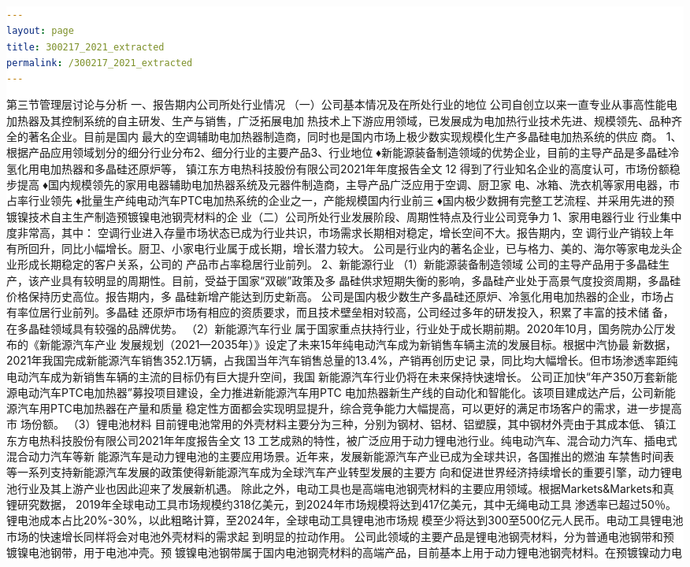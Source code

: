 ```yaml
---
layout: page
title: 300217_2021_extracted
permalink: /300217_2021_extracted
---
```


第三节管理层讨论与分析
一、报告期内公司所处行业情况
（一）公司基本情况及在所处行业的地位
公司自创立以来一直专业从事高性能电加热器及其控制系统的自主研发、生产与销售，广泛拓展电加
热技术上下游应用领域，已发展成为电加热行业技术先进、规模领先、品种齐全的著名企业。目前是国内
最大的空调辅助电加热器制造商，同时也是国内市场上极少数实现规模化生产多晶硅电加热系统的供应
商。
1、根据产品应用领域划分的细分行业分布2、细分行业的主要产品3、行业地位
♦新能源装备制造领域的优势企业，目前的主导产品是多晶硅冷氢化用电加热器和多晶硅还原炉等，
镇江东方电热科技股份有限公司2021年年度报告全文
12
得到了行业知名企业的高度认可，市场份额稳步提高
♦国内规模领先的家用电器辅助电加热器系统及元器件制造商，主导产品广泛应用于空调、厨卫家
电、冰箱、洗衣机等家用电器，市占率行业领先
♦批量生产纯电动汽车PTC电加热系统的企业之一，产能规模国内行业前三
♦国内极少数拥有完整工艺流程、并采用先进的预镀镍技术自主生产制造预镀镍电池钢壳材料的企
业（二）公司所处行业发展阶段、周期性特点及行业公司竞争力
1、家用电器行业
行业集中度非常高，其中：
空调行业进入存量市场状态已成为行业共识，市场需求长期相对稳定，增长空间不大。报告期内，空
调行业产销较上年有所回升，同比小幅增长。厨卫、小家电行业属于成长期，增长潜力较大。
公司是行业内的著名企业，已与格力、美的、海尔等家电龙头企业形成长期稳定的客户关系，公司的
产品市占率稳居行业前列。
2、新能源行业
（1）新能源装备制造领域
公司的主导产品用于多晶硅生产，该产业具有较明显的周期性。目前，受益于国家“双碳”政策及多
晶硅供求短期失衡的影响，多晶硅产业处于高景气度投资周期，多晶硅价格保持历史高位。报告期内，多
晶硅新增产能达到历史新高。
公司是国内极少数生产多晶硅还原炉、冷氢化用电加热器的企业，市场占有率位居行业前列。多晶硅
还原炉市场有相应的资质要求，而且技术壁垒相对较高，公司经过多年的研发投入，积累了丰富的技术储
备，在多晶硅领域具有较强的品牌优势。
（2）新能源汽车行业
属于国家重点扶持行业，行业处于成长期前期。2020年10月，国务院办公厅发布的《新能源汽车产业
发展规划（2021—2035年）》设定了未来15年纯电动汽车成为新销售车辆主流的发展目标。根据中汽协最
新数据，2021年我国完成新能源汽车销售352.1万辆，占我国当年汽车销售总量的13.4%，产销再创历史记
录，同比均大幅增长。但市场渗透率距纯电动汽车成为新销售车辆的主流的目标仍有巨大提升空间，我国
新能源汽车行业仍将在未来保持快速增长。
公司正加快“年产350万套新能源电动汽车PTC电加热器”募投项目建设，全力推进新能源汽车用PTC
电加热器新生产线的自动化和智能化。该项目建成达产后，公司新能源汽车用PTC电加热器在产量和质量
稳定性方面都会实现明显提升，综合竞争能力大幅提高，可以更好的满足市场客户的需求，进一步提高市
场份额。
（3）锂电池材料
目前锂电池常用的外壳材料主要分为三种，分别为钢材、铝材、铝塑膜，其中钢材外壳由于其成本低、
镇江东方电热科技股份有限公司2021年年度报告全文
13
工艺成熟的特性，被广泛应用于动力锂电池行业。纯电动汽车、混合动力汽车、插电式混合动力汽车等新
能源汽车是动力锂电池的主要应用场景。近年来，发展新能源汽车产业已成为全球共识，各国推出的燃油
车禁售时间表等一系列支持新能源汽车发展的政策使得新能源汽车成为全球汽车产业转型发展的主要方
向和促进世界经济持续增长的重要引擎，动力锂电池行业及其上游产业也因此迎来了发展新机遇。
除此之外，电动工具也是高端电池钢壳材料的主要应用领域。根据Markets&Markets和真锂研究数据，
2019年全球电动工具市场规模约318亿美元，到2024年市场规模将达到417亿美元，其中无绳电动工具
渗透率已超过50％。锂电池成本占比20%-30%，以此粗略计算，至2024年，全球电动工具锂电池市场规
模至少将达到300至500亿元人民币。电动工具锂电池市场的快速增长同样将会对电池外壳材料的需求起
到明显的拉动作用。
公司此领域的主要产品是锂电池钢壳材料，分为普通电池钢带和预镀镍电池钢带，用于电池冲壳。预
镀镍电池钢带属于国内电池钢壳材料的高端产品，目前基本上用于动力锂电池钢壳材料。在预镀镍动力电